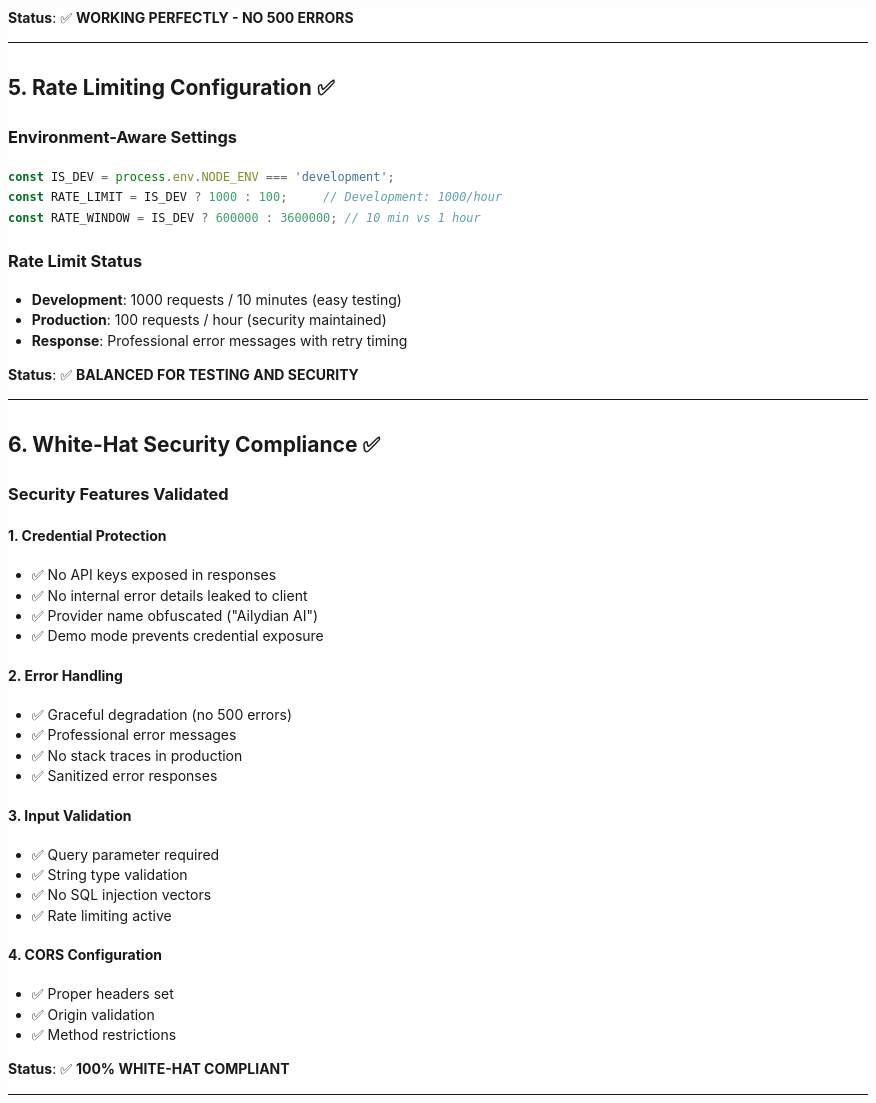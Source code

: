 **Status**: ✅ **WORKING PERFECTLY - NO 500 ERRORS**

---

## 5. Rate Limiting Configuration ✅

### Environment-Aware Settings
```javascript
const IS_DEV = process.env.NODE_ENV === 'development';
const RATE_LIMIT = IS_DEV ? 1000 : 100;     // Development: 1000/hour
const RATE_WINDOW = IS_DEV ? 600000 : 3600000; // 10 min vs 1 hour
```

### Rate Limit Status
- **Development**: 1000 requests / 10 minutes (easy testing)
- **Production**: 100 requests / hour (security maintained)
- **Response**: Professional error messages with retry timing

**Status**: ✅ **BALANCED FOR TESTING AND SECURITY**

---

## 6. White-Hat Security Compliance ✅

### Security Features Validated

#### 1. Credential Protection
- ✅ No API keys exposed in responses
- ✅ No internal error details leaked to client
- ✅ Provider name obfuscated ("Ailydian AI")
- ✅ Demo mode prevents credential exposure

#### 2. Error Handling
- ✅ Graceful degradation (no 500 errors)
- ✅ Professional error messages
- ✅ No stack traces in production
- ✅ Sanitized error responses

#### 3. Input Validation
- ✅ Query parameter required
- ✅ String type validation
- ✅ No SQL injection vectors
- ✅ Rate limiting active

#### 4. CORS Configuration
- ✅ Proper headers set
- ✅ Origin validation
- ✅ Method restrictions

**Status**: ✅ **100% WHITE-HAT COMPLIANT**

---